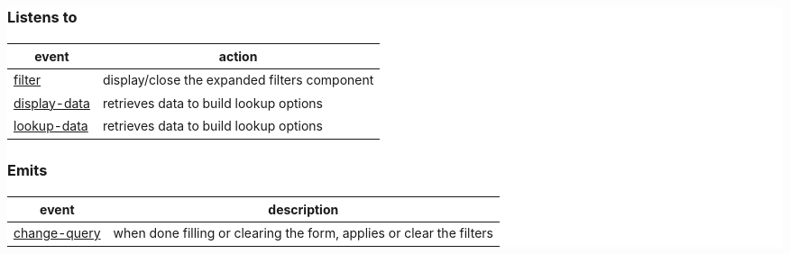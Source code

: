 
### Listens to

| event          | action                                       |
| -------------- | -------------------------------------------- |
| [filter]       | display/close the expanded filters component |
| [display-data] | retrieves data to build lookup options       |
| [lookup-data]  | retrieves data to build lookup options       |


### Emits

| event          | description                                                          |
| -------------- | -------------------------------------------------------------------- |
| [change-query] | when done filling or clearing the form, applies or clear the filters |


[crud-service]: /runtime_suite/crud-service/10_overview_and_usage.md
[writable-views]: /runtime_suite/crud-service/50_writable_views.md
[data-schema]: ../30_page_layout.md#data-schema
[filters]: ../40_core_concepts.md#filters
[filter-operators]: ../40_core_concepts.md#filter-operators
[filter]: ../70_events.md#filter
[display-data]: ../70_events.md#display-data
[lookup-data]: ../70_events.md#lookup-data
[change-query]: ../70_events.md#change-query
[bk-filters-manager]: ./300_filters_manager.md
[bk-crud-client]: ./100_crud_client.md
[bk-filter-drawer]: ./290_filter_drawer.md